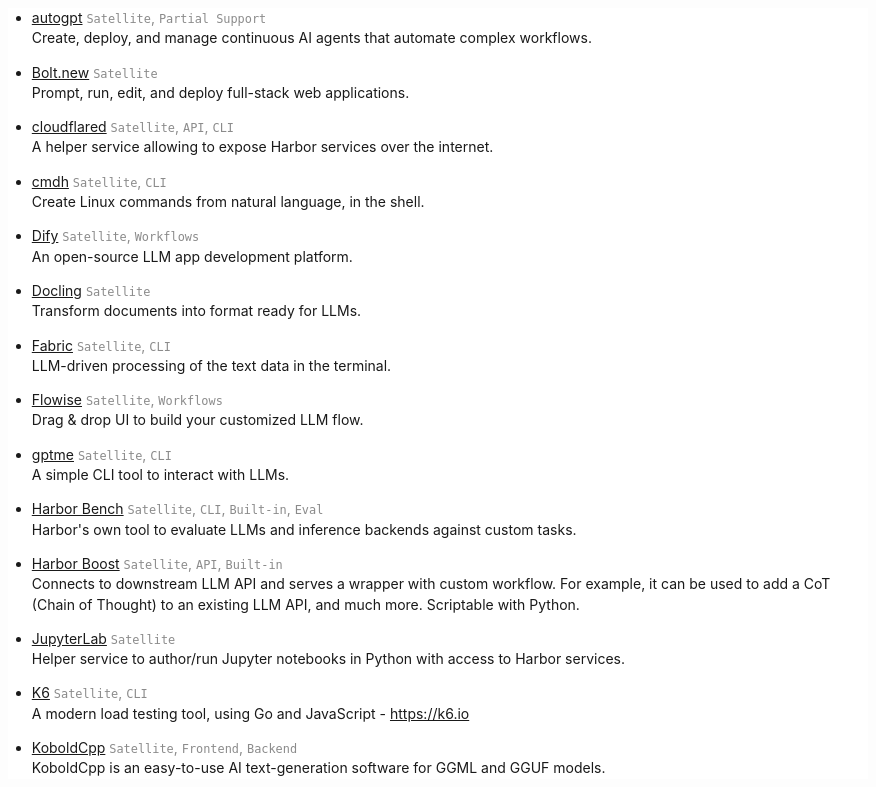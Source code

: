 - [autogpt](https://github.com/av/harbor/wiki/2.3.15-Satellite:-AutoGPT) <span style="opacity: 0.5;">`Satellite`, `Partial Support`</span><br/>
Create, deploy, and manage continuous AI agents that automate complex workflows.

- [Bolt.new](https://github.com/av/harbor/wiki/2.3.24-Satellite:-Bolt.new) <span style="opacity: 0.5;">`Satellite`</span><br/>
Prompt, run, edit, and deploy full-stack web applications.

- [cloudflared](https://github.com/av/harbor/wiki/2.3.8-Satellite:-cloudflared) <span style="opacity: 0.5;">`Satellite`, `API`, `CLI`</span><br/>
A helper service allowing to expose Harbor services over the internet.

- [cmdh](https://github.com/av/harbor/wiki/2.3.9-Satellite:-cmdh) <span style="opacity: 0.5;">`Satellite`, `CLI`</span><br/>
Create Linux commands from natural language, in the shell.

- [Dify](https://github.com/av/harbor/wiki/2.3.3-Satellite:-Dify) <span style="opacity: 0.5;">`Satellite`, `Workflows`</span><br/>
An open-source LLM app development platform.

- [Docling](https://github.com/av/harbor/wiki/2.3.49-Satellite-Docling) <span style="opacity: 0.5;">`Satellite`</span><br/>
Transform documents into format ready for LLMs.

- [Fabric](https://github.com/av/harbor/wiki/2.3.10-Satellite:-fabric) <span style="opacity: 0.5;">`Satellite`, `CLI`</span><br/>
LLM-driven processing of the text data in the terminal.

- [Flowise](https://github.com/av/harbor/wiki/2.3.31-Satellite:-Flowise) <span style="opacity: 0.5;">`Satellite`, `Workflows`</span><br/>
Drag & drop UI to build your customized LLM flow.

- [gptme](https://github.com/av/harbor/wiki/2.3.36-Satellite-gptme) <span style="opacity: 0.5;">`Satellite`, `CLI`</span><br/>
A simple CLI tool to interact with LLMs.

- [Harbor Bench](https://github.com/av/harbor/wiki/5.1.-Harbor-Bench) <span style="opacity: 0.5;">`Satellite`, `CLI`, `Built-in`, `Eval`</span><br/>
Harbor's own tool to evaluate LLMs and inference backends against custom tasks.

- [Harbor Boost](https://github.com/av/harbor/wiki/5.2.-Harbor-Boost) <span style="opacity: 0.5;">`Satellite`, `API`, `Built-in`</span><br/>
Connects to downstream LLM API and serves a wrapper with custom workflow. For example, it can be used to add a CoT (Chain of Thought) to an existing LLM API, and much more. Scriptable with Python.

- [JupyterLab](https://github.com/av/harbor/wiki/2.3.18-Satellite:-JupyterLab) <span style="opacity: 0.5;">`Satellite`</span><br/>
Helper service to author/run Jupyter notebooks in Python with access to Harbor services.

- [K6](https://github.com/av/harbor/wiki/2.3.27-Satellite:-K6) <span style="opacity: 0.5;">`Satellite`, `CLI`</span><br/>
A modern load testing tool, using Go and JavaScript - https://k6.io

- [KoboldCpp](https://github.com/av/harbor/wiki/2.2.16-Backend:-KoboldCpp) <span style="opacity: 0.5;">`Satellite`, `Frontend`, `Backend`</span><br/>
KoboldCpp is an easy-to-use AI text-generation software for GGML and GGUF models.
